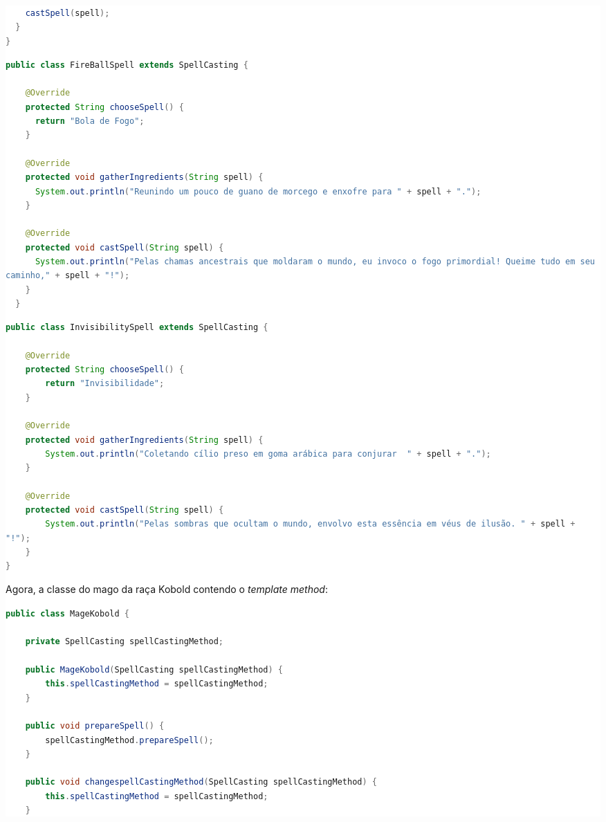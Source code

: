 ```java
    castSpell(spell);
  }
}
```
```java
public class FireBallSpell extends SpellCasting {

    @Override
    protected String chooseSpell() {
      return "Bola de Fogo";
    }
  
    @Override
    protected void gatherIngredients(String spell) {
      System.out.println("Reunindo um pouco de guano de morcego e enxofre para " + spell + ".");
    }
  
    @Override
    protected void castSpell(String spell) {
      System.out.println("Pelas chamas ancestrais que moldaram o mundo, eu invoco o fogo primordial! Queime tudo em seu caminho," + spell + "!");
    }
  }
```

```java
public class InvisibilitySpell extends SpellCasting {

    @Override
    protected String chooseSpell() {
        return "Invisibilidade";
    }

    @Override
    protected void gatherIngredients(String spell) {
        System.out.println("Coletando cílio preso em goma arábica para conjurar  " + spell + ".");
    }

    @Override
    protected void castSpell(String spell) {
        System.out.println("Pelas sombras que ocultam o mundo, envolvo esta essência em véus de ilusão. " + spell + "!");
    }
}
```

Agora, a classe do mago da raça Kobold contendo o *template method*:

```java
public class MageKobold {

    private SpellCasting spellCastingMethod;

    public MageKobold(SpellCasting spellCastingMethod) {
        this.spellCastingMethod = spellCastingMethod;
    }

    public void prepareSpell() {
        spellCastingMethod.prepareSpell();
    }

    public void changespellCastingMethod(SpellCasting spellCastingMethod) {
        this.spellCastingMethod = spellCastingMethod;
    }

```